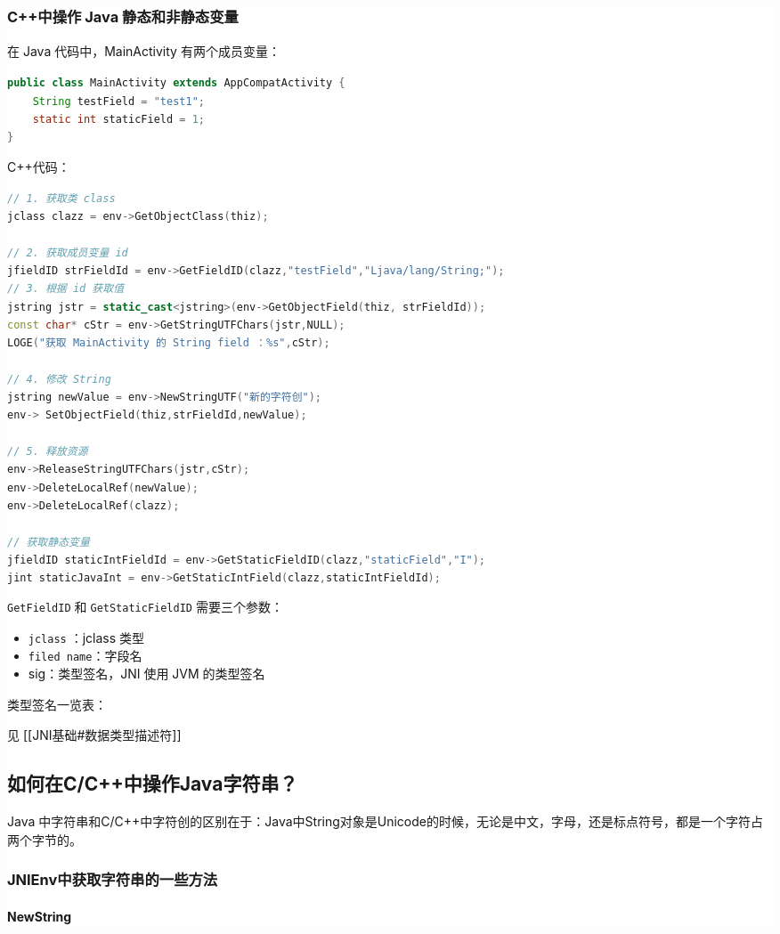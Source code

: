 ### C++中操作 Java 静态和非静态变量

在 Java 代码中，MainActivity 有两个成员变量：

```java
public class MainActivity extends AppCompatActivity {
    String testField = "test1";
    static int staticField = 1;
}
```

C++代码：

```cpp
// 1. 获取类 class
jclass clazz = env->GetObjectClass(thiz);

// 2. 获取成员变量 id
jfieldID strFieldId = env->GetFieldID(clazz,"testField","Ljava/lang/String;");
// 3. 根据 id 获取值
jstring jstr = static_cast<jstring>(env->GetObjectField(thiz, strFieldId));
const char* cStr = env->GetStringUTFChars(jstr,NULL);
LOGE("获取 MainActivity 的 String field ：%s",cStr);

// 4. 修改 String
jstring newValue = env->NewStringUTF("新的字符创");
env-> SetObjectField(thiz,strFieldId,newValue);

// 5. 释放资源
env->ReleaseStringUTFChars(jstr,cStr);
env->DeleteLocalRef(newValue);
env->DeleteLocalRef(clazz);

// 获取静态变量
jfieldID staticIntFieldId = env->GetStaticFieldID(clazz,"staticField","I");
jint staticJavaInt = env->GetStaticIntField(clazz,staticIntFieldId);
```

`GetFieldID` 和 `GetStaticFieldID` 需要三个参数：

- `jclass` ：jclass 类型
- `filed name`：字段名
- sig：类型签名，JNI 使用 JVM 的类型签名

类型签名一览表：

见 [[JNI基础#数据类型描述符]]

## 如何在C/C++中操作Java字符串？

Java 中字符串和C/C++中字符创的区别在于：Java中String对象是Unicode的时候，无论是中文，字母，还是标点符号，都是一个字符占两个字节的。

### JNIEnv中获取字符串的一些方法

#### NewString
